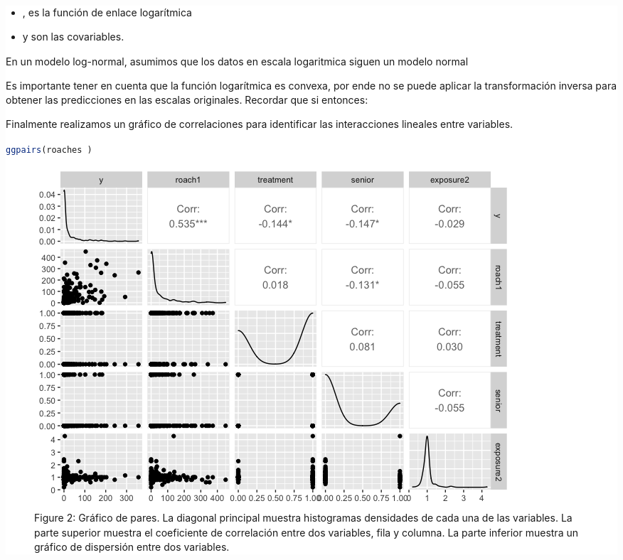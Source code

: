 - ![g:\mathbb R \to \mathbb R](https://latex.codecogs.com/svg.latex?g%3A%5Cmathbb%20R%20%5Cto%20%5Cmathbb%20R "g:\mathbb R \to \mathbb R"),
  es la función de enlace logarítmica
  ![g(x) = \log x](https://latex.codecogs.com/svg.latex?g%28x%29%20%3D%20%5Clog%20x "g(x) = \log x")

- y ![X](https://latex.codecogs.com/svg.latex?X "X") son las
  covariables.

En un modelo log-normal, asumimos que los datos en escala logaritmica
siguen un modelo normal

![\log y_i\sim N(\mu_i,\sigma^2), \quad  g(\mu_i) = \mu_i, \text{ y } \mu_i = \beta X_i.](https://latex.codecogs.com/svg.latex?%5Clog%20y_i%5Csim%20N%28%5Cmu_i%2C%5Csigma%5E2%29%2C%20%5Cquad%20%20g%28%5Cmu_i%29%20%3D%20%5Cmu_i%2C%20%5Ctext%7B%20y%20%7D%20%5Cmu_i%20%3D%20%5Cbeta%20X_i. "\log y_i\sim N(\mu_i,\sigma^2), \quad  g(\mu_i) = \mu_i, \text{ y } \mu_i = \beta X_i.")

Es importante tener en cuenta que la función logarítmica es convexa, por
ende no se puede aplicar la transformación inversa para obtener las
predicciones en las escalas originales. Recordar que si
![y \sim \log N(\mu,\sigma^2)](https://latex.codecogs.com/svg.latex?y%20%5Csim%20%5Clog%20N%28%5Cmu%2C%5Csigma%5E2%29 "y \sim \log N(\mu,\sigma^2)")
entonces:

![E\[y\] = e^{\mu +1/2\sigma}.](https://latex.codecogs.com/svg.latex?E%5By%5D%20%3D%20e%5E%7B%5Cmu%20%2B1%2F2%5Csigma%7D. "E[y] = e^{\mu +1/2\sigma}.")

Finalmente realizamos un gráfico de correlaciones para identificar las
interacciones lineales entre variables.

``` r
ggpairs(roaches )
```

<figure>
<img src="Ejemplo2_files/figure-gfm/fig-pairs-1.png" id="fig-pairs"
alt="Figure 2: Gráfico de pares. La diagonal principal muestra histogramas densidades de cada una de las variables. La parte superior muestra el coeficiente de correlación entre dos variables, fila y columna. La parte inferior muestra un gráfico de dispersión entre dos variables." />
<figcaption aria-hidden="true">Figure 2: Gráfico de pares. La diagonal
principal muestra histogramas densidades de cada una de las variables.
La parte superior muestra el coeficiente de correlación entre dos
variables, fila y columna. La parte inferior muestra un gráfico de
dispersión entre dos variables.</figcaption>
</figure>
